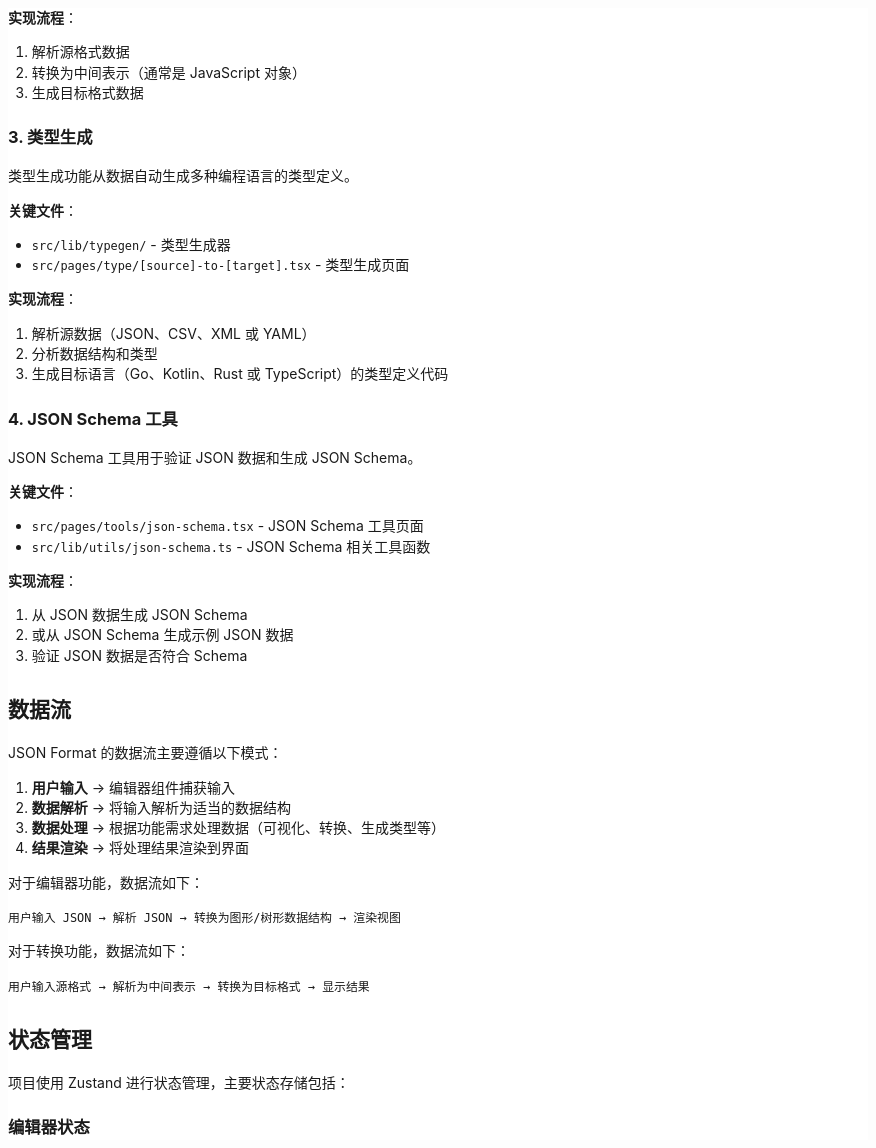**实现流程**：
1. 解析源格式数据
2. 转换为中间表示（通常是 JavaScript 对象）
3. 生成目标格式数据

### 3. 类型生成

类型生成功能从数据自动生成多种编程语言的类型定义。

**关键文件**：
- `src/lib/typegen/` - 类型生成器
- `src/pages/type/[source]-to-[target].tsx` - 类型生成页面

**实现流程**：
1. 解析源数据（JSON、CSV、XML 或 YAML）
2. 分析数据结构和类型
3. 生成目标语言（Go、Kotlin、Rust 或 TypeScript）的类型定义代码

### 4. JSON Schema 工具

JSON Schema 工具用于验证 JSON 数据和生成 JSON Schema。

**关键文件**：
- `src/pages/tools/json-schema.tsx` - JSON Schema 工具页面
- `src/lib/utils/json-schema.ts` - JSON Schema 相关工具函数

**实现流程**：
1. 从 JSON 数据生成 JSON Schema
2. 或从 JSON Schema 生成示例 JSON 数据
3. 验证 JSON 数据是否符合 Schema

## 数据流

JSON Format 的数据流主要遵循以下模式：

1. **用户输入** → 编辑器组件捕获输入
2. **数据解析** → 将输入解析为适当的数据结构
3. **数据处理** → 根据功能需求处理数据（可视化、转换、生成类型等）
4. **结果渲染** → 将处理结果渲染到界面

对于编辑器功能，数据流如下：
```
用户输入 JSON → 解析 JSON → 转换为图形/树形数据结构 → 渲染视图
```

对于转换功能，数据流如下：
```
用户输入源格式 → 解析为中间表示 → 转换为目标格式 → 显示结果
```

## 状态管理

项目使用 Zustand 进行状态管理，主要状态存储包括：

### 编辑器状态
